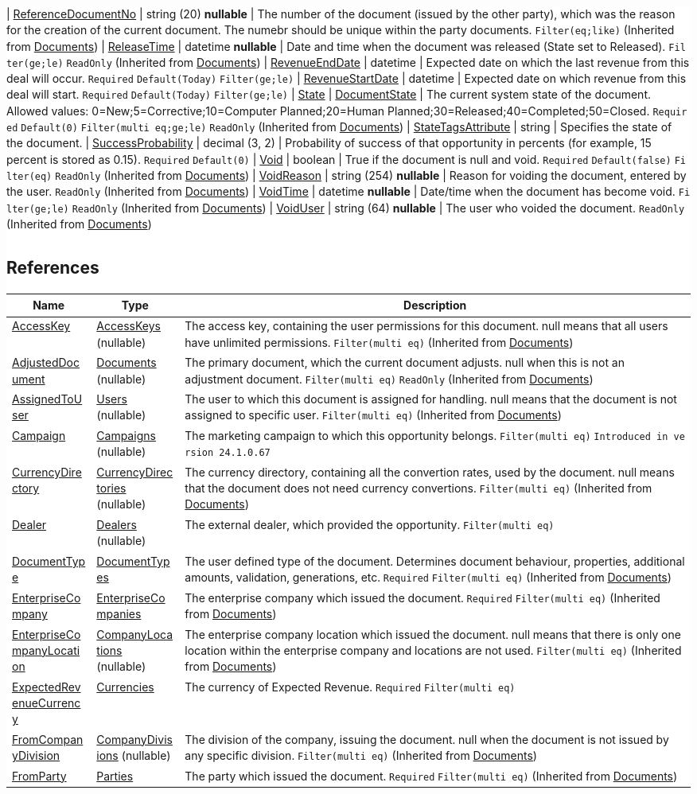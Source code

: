 | [ReferenceDocumentNo](Crm.Presales.Deals.md#referencedocumentno) | string (20) __nullable__ | The number of the document (issued by the other party), which was the reason for the creation of the current document. The numebr should be unique within the party documents. `Filter(eq;like)` (Inherited from [Documents](General.Documents.Documents.md)) 
| [ReleaseTime](Crm.Presales.Deals.md#releasetime) | datetime __nullable__ | Date and time when the document was released (State set to Released). `Filter(ge;le)` `ReadOnly` (Inherited from [Documents](General.Documents.Documents.md)) 
| [RevenueEndDate](Crm.Presales.Deals.md#revenueenddate) | datetime | Expected date on which the last revenue from this deal will occur. `Required` `Default(Today)` `Filter(ge;le)` 
| [RevenueStartDate](Crm.Presales.Deals.md#revenuestartdate) | datetime | Expected date on which revenue from this deal will start. `Required` `Default(Today)` `Filter(ge;le)` 
| [State](Crm.Presales.Deals.md#state) | [DocumentState](Crm.Presales.Deals.md#state) | The current system state of the document. Allowed values: 0=New;5=Corrective;10=Computer Planned;20=Human Planned;30=Released;40=Completed;50=Closed. `Required` `Default(0)` `Filter(multi eq;ge;le)` `ReadOnly` (Inherited from [Documents](General.Documents.Documents.md)) 
| [StateTagsAttribute](Crm.Presales.Deals.md#statetagsattribute) | string | Specifies the state of the document. 
| [SuccessProbability](Crm.Presales.Deals.md#successprobability) | decimal (3, 2) | Probability of success of that opportunity in percents (for example, 15 percent is stored as 0.15). `Required` `Default(0)` 
| [Void](Crm.Presales.Deals.md#void) | boolean | True if the document is null and void. `Required` `Default(false)` `Filter(eq)` `ReadOnly` (Inherited from [Documents](General.Documents.Documents.md)) 
| [VoidReason](Crm.Presales.Deals.md#voidreason) | string (254) __nullable__ | Reason for voiding the document, entered by the user. `ReadOnly` (Inherited from [Documents](General.Documents.Documents.md)) 
| [VoidTime](Crm.Presales.Deals.md#voidtime) | datetime __nullable__ | Date/time when the document has become void. `Filter(ge;le)` `ReadOnly` (Inherited from [Documents](General.Documents.Documents.md)) 
| [VoidUser](Crm.Presales.Deals.md#voiduser) | string (64) __nullable__ | The user who voided the document. `ReadOnly` (Inherited from [Documents](General.Documents.Documents.md)) 

## References

| Name | Type | Description |
| ---- | ---- | --- |
| [AccessKey](Crm.Presales.Deals.md#accesskey) | [AccessKeys](Systems.Security.AccessKeys.md) (nullable) | The access key, containing the user permissions for this document. null means that all users have unlimited permissions. `Filter(multi eq)` (Inherited from [Documents](General.Documents.Documents.md)) |
| [AdjustedDocument](Crm.Presales.Deals.md#adjusteddocument) | [Documents](General.Documents.Documents.md) (nullable) | The primary document, which the current document adjusts. null when this is not an adjustment document. `Filter(multi eq)` `ReadOnly` (Inherited from [Documents](General.Documents.Documents.md)) |
| [AssignedToUser](Crm.Presales.Deals.md#assignedtouser) | [Users](Systems.Security.Users.md) (nullable) | The user to which this document is assigned for handling. null means that the document is not assigned to specific user. `Filter(multi eq)` (Inherited from [Documents](General.Documents.Documents.md)) |
| [Campaign](Crm.Presales.Deals.md#campaign) | [Campaigns](Crm.Marketing.Campaigns.md) (nullable) | The marketing campaign to which this opportunity belongs. `Filter(multi eq)` `Introduced in version 24.1.0.67` |
| [CurrencyDirectory](Crm.Presales.Deals.md#currencydirectory) | [CurrencyDirectories](General.Currencies.CurrencyDirectories.md) (nullable) | The currency directory, containing all the convertion rates, used by the document. null means that the document does not need currency convertions. `Filter(multi eq)` (Inherited from [Documents](General.Documents.Documents.md)) |
| [Dealer](Crm.Presales.Deals.md#dealer) | [Dealers](Crm.Dealers.md) (nullable) | The external dealer, which provided the opportunity. `Filter(multi eq)` |
| [DocumentType](Crm.Presales.Deals.md#documenttype) | [DocumentTypes](Systems.Documents.DocumentTypes.md) | The user defined type of the document. Determines document behaviour, properties, additional amounts, validation, generations, etc. `Required` `Filter(multi eq)` (Inherited from [Documents](General.Documents.Documents.md)) |
| [EnterpriseCompany](Crm.Presales.Deals.md#enterprisecompany) | [EnterpriseCompanies](General.EnterpriseCompanies.md) | The enterprise company which issued the document. `Required` `Filter(multi eq)` (Inherited from [Documents](General.Documents.Documents.md)) |
| [EnterpriseCompanyLocation](Crm.Presales.Deals.md#enterprisecompanylocation) | [CompanyLocations](General.Contacts.CompanyLocations.md) (nullable) | The enterprise company location which issued the document. null means that there is only one location within the enterprise company and locations are not used. `Filter(multi eq)` (Inherited from [Documents](General.Documents.Documents.md)) |
| [ExpectedRevenueCurrency](Crm.Presales.Deals.md#expectedrevenuecurrency) | [Currencies](General.Currencies.Currencies.md) | The currency of Expected Revenue. `Required` `Filter(multi eq)` |
| [FromCompanyDivision](Crm.Presales.Deals.md#fromcompanydivision) | [CompanyDivisions](General.Contacts.CompanyDivisions.md) (nullable) | The division of the company, issuing the document. null when the document is not issued by any specific division. `Filter(multi eq)` (Inherited from [Documents](General.Documents.Documents.md)) |
| [FromParty](Crm.Presales.Deals.md#fromparty) | [Parties](General.Contacts.Parties.md) | The party which issued the document. `Required` `Filter(multi eq)` (Inherited from [Documents](General.Documents.Documents.md)) |